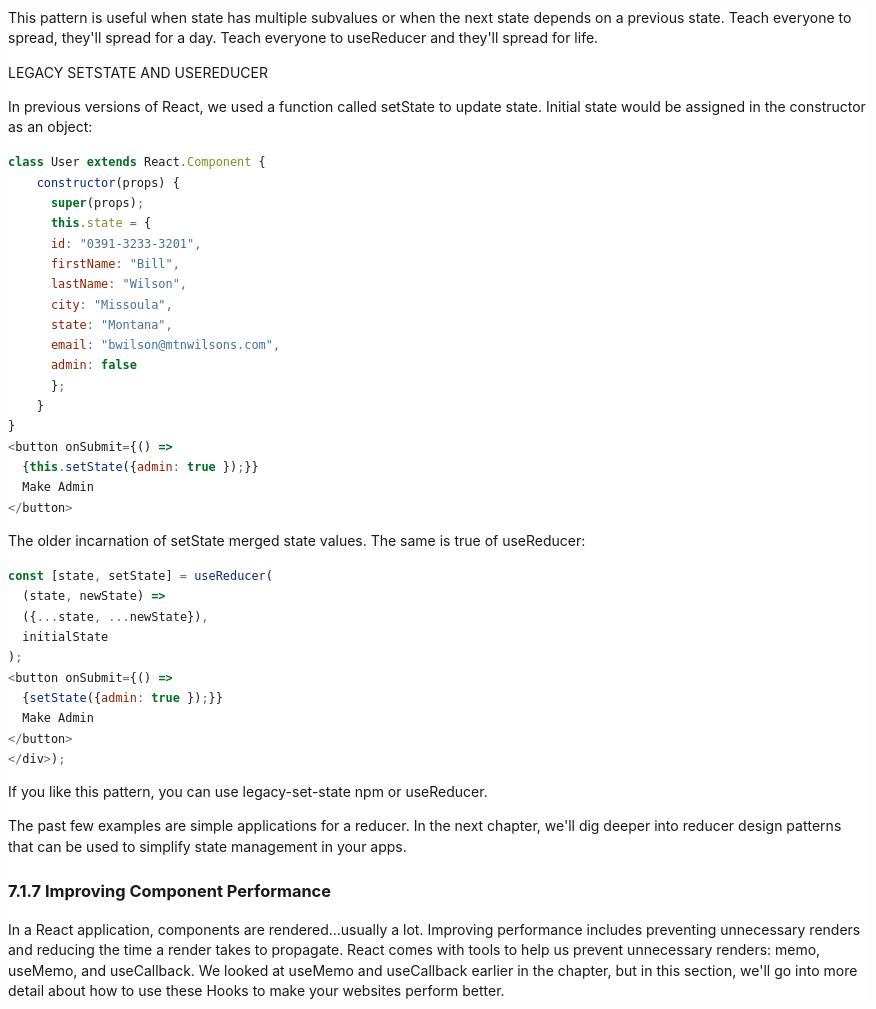 This pattern is useful when state has multiple subvalues or when the next state depends on a previous state. Teach everyone to spread, they'll spread for a day. Teach everyone to useReducer and they'll spread for life.

LEGACY SETSTATE AND USEREDUCER

In previous versions of React, we used a function called setState to update state. Initial state would be assigned in the constructor as an object:

```js
class User extends React.Component {
    constructor(props) {
      super(props);
      this.state = {
      id: "0391-3233-3201",
      firstName: "Bill",
      lastName: "Wilson",
      city: "Missoula",
      state: "Montana",
      email: "bwilson@mtnwilsons.com",
      admin: false
      };
    }
}
<button onSubmit={() =>
  {this.setState({admin: true });}}
  Make Admin
</button>
```

The older incarnation of setState merged state values. The same is true of useReducer: 

```js
const [state, setState] = useReducer(
  (state, newState) =>
  ({...state, ...newState}),
  initialState
);
<button onSubmit={() =>
  {setState({admin: true });}}
  Make Admin
</button>
</div>);
```

If you like this pattern, you can use legacy-set-state npm or useReducer.

The past few examples are simple applications for a reducer. In the next chapter, we'll dig deeper into reducer design patterns that can be used to simplify state management in your apps.

### 7.1.7 Improving Component Performance

In a React application, components are rendered…usually a lot. Improving performance includes preventing unnecessary renders and reducing the time a render takes to propagate. React comes with tools to help us prevent unnecessary renders: memo, useMemo, and useCallback. We looked at useMemo and useCallback earlier in the chapter, but in this section, we'll go into more detail about how to use these Hooks to make your websites perform better.
